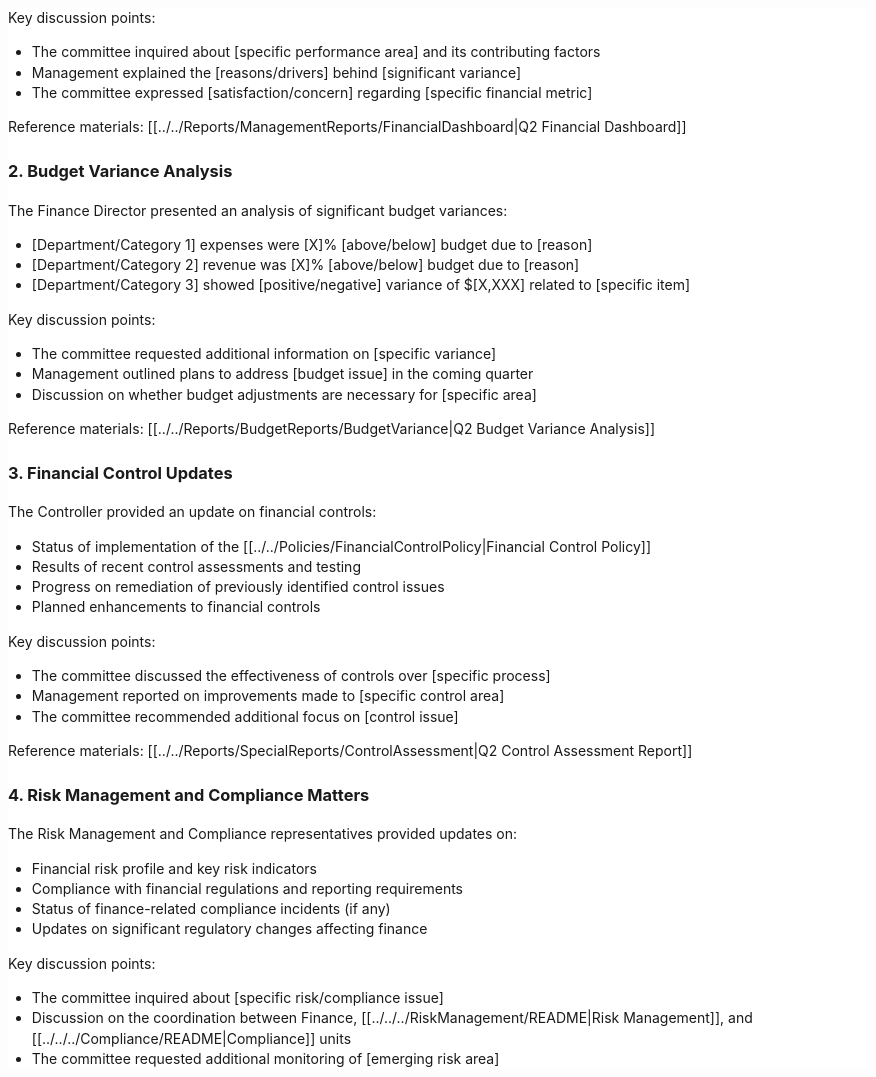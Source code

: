 Key discussion points:
- The committee inquired about [specific performance area] and its contributing factors
- Management explained the [reasons/drivers] behind [significant variance]
- The committee expressed [satisfaction/concern] regarding [specific financial metric]

Reference materials: [[../../Reports/ManagementReports/FinancialDashboard|Q2 Financial Dashboard]]

### 2. Budget Variance Analysis

The Finance Director presented an analysis of significant budget variances:

- [Department/Category 1] expenses were [X]% [above/below] budget due to [reason]
- [Department/Category 2] revenue was [X]% [above/below] budget due to [reason]
- [Department/Category 3] showed [positive/negative] variance of $[X,XXX] related to [specific item]

Key discussion points:
- The committee requested additional information on [specific variance]
- Management outlined plans to address [budget issue] in the coming quarter
- Discussion on whether budget adjustments are necessary for [specific area]

Reference materials: [[../../Reports/BudgetReports/BudgetVariance|Q2 Budget Variance Analysis]]

### 3. Financial Control Updates

The Controller provided an update on financial controls:

- Status of implementation of the [[../../Policies/FinancialControlPolicy|Financial Control Policy]]
- Results of recent control assessments and testing
- Progress on remediation of previously identified control issues
- Planned enhancements to financial controls

Key discussion points:
- The committee discussed the effectiveness of controls over [specific process]
- Management reported on improvements made to [specific control area]
- The committee recommended additional focus on [control issue]

Reference materials: [[../../Reports/SpecialReports/ControlAssessment|Q2 Control Assessment Report]]

### 4. Risk Management and Compliance Matters

The Risk Management and Compliance representatives provided updates on:

- Financial risk profile and key risk indicators
- Compliance with financial regulations and reporting requirements
- Status of finance-related compliance incidents (if any)
- Updates on significant regulatory changes affecting finance

Key discussion points:
- The committee inquired about [specific risk/compliance issue]
- Discussion on the coordination between Finance, [[../../../RiskManagement/README|Risk Management]], and [[../../../Compliance/README|Compliance]] units
- The committee requested additional monitoring of [emerging risk area]
